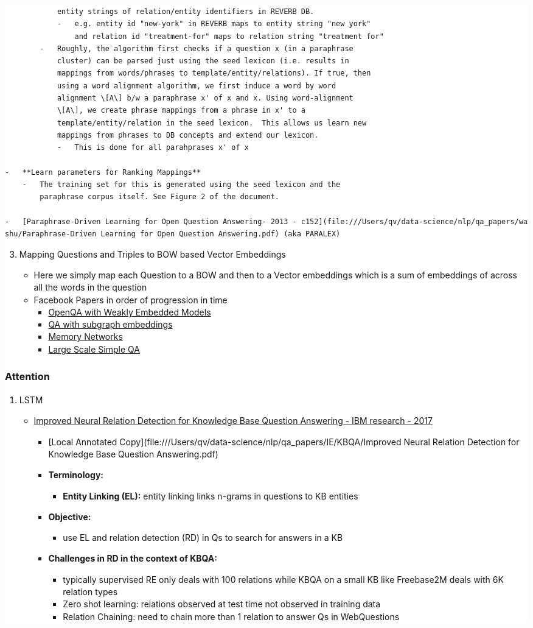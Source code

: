                 entity strings of relation/entity identifiers in REVERB DB.
                -   e.g. entity id "new-york" in REVERB maps to entity string "new york"
                    and relation id "treatment-for" maps to relation string "treatment for"
            -   Roughly, the algorithm first checks if a question x (in a paraphrase
                cluster) can be parsed just using the seed lexicon (i.e. results in
                mappings from words/phrases to template/entity/relations). If true, then
                using a word alignment algorithm, we first induce a word by word
                alignment \[A\] b/w a paraphrase x' of x and x. Using word-alignment
                \[A\], we create phrase mappings from a phrase in x' to a
                template/entity/relation in the seed lexicon.  This allows us learn new
                mappings from phrases to DB concepts and extend our lexicon.
                -   This is done for all parahprases x' of x
    
    -   **Learn parameters for Ranking Mappings**
        -   The training set for this is generated using the seed lexicon and the
            paraphrase corpus itself. See Figure 2 of the document.
    
    -   [Paraphrase-Driven Learning for Open Question Answering- 2013 - c152](file:///Users/qv/data-science/nlp/qa_papers/washu/Paraphrase-Driven Learning for Open Question Answering.pdf) (aka PARALEX)

3.  Mapping Questions and Triples to BOW based Vector Embeddings

    -   Here we simply map each Question to a BOW and then to a Vector embeddings
        which is a sum of embeddings of across all the words in the question
    -   Facebook Papers in order of progression in time
        -   [OpenQA with Weakly Embedded Models](file:///Users/qv/nlp/gd/qa_papers/facebook/memory-networks.md)
        -   [QA with subgraph embeddings](file:///Users/qv/nlp/gd/qa_papers/facebook/memory-networks.md)
        -   [Memory Networks](file:///Users/qv/nlp/gd/qa_papers/facebook/memory-networks.md)
        -   [Large Scale Simple QA](file:///Users/qv/nlp/gd/qa_papers/facebook/memory-networks.md)


<a id="org41c30b8"></a>

### Attention

1.  LSTM

    -   [Improved Neural Relation Detection for Knowledge Base Question Answering - IBM research - 2017](https://www.semanticscholar.org/paper/Improved-Neural-Relation-Detection-for-Knowledge-B-Yu-Yin/4357417bf7b53688dbf1454cf59b96e0838377dd)
        -   [Local Annotated Copy](file:///Users/qv/data-science/nlp/qa_papers/IE/KBQA/Improved Neural Relation Detection for Knowledge Base Question Answering.pdf)
        
        -   **Terminology:**
            -   **Entity Linking (EL):** entity linking links n-grams in questions to KB
                entities
        
        -   **Objective:**
            -   use EL and relation detection (RD) in Qs to search for answers in a KB
        
        -   **Challenges in RD in the context of KBQA:**
            -   typically supervised RE only deals with 100 relations while KBQA on a
                small KB like Freebase2M deals with 6K relation types
            -   Zero shot learning: relations observed at test time not observed in
                training data
            -   Relation Chaining: need to chain more than 1 relation to answer Qs in
                WebQuestions
        